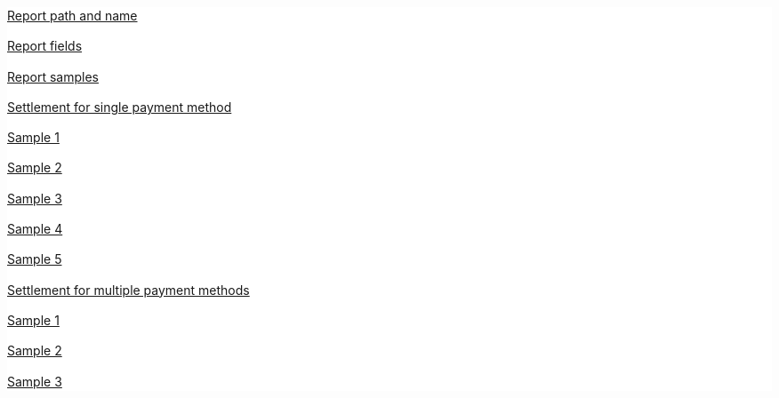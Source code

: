 [Report path and name](#qzhvy "Report path and name")

[Report fields](#0Uxw9 "Report fields")

[Report samples](#AJcpI "Report samples")

[Settlement for single payment method](#ZB65G "Settlement for single payment method")

[Sample 1](#jJVqt "Sample 1")

[Sample 2](#wN9xX "Sample 2")

[Sample 3](#MSk1A "Sample 3")

[Sample 4](#VuW21 "Sample 4")

[Sample 5](#91GHt "Sample 5")

[Settlement for multiple payment methods](#ykN0G "Settlement for multiple payment methods")

[Sample 1](#eiTGm "Sample 1")

[Sample 2](#Cn3hy "Sample 2")

[Sample 3](#MqT6k "Sample 3")